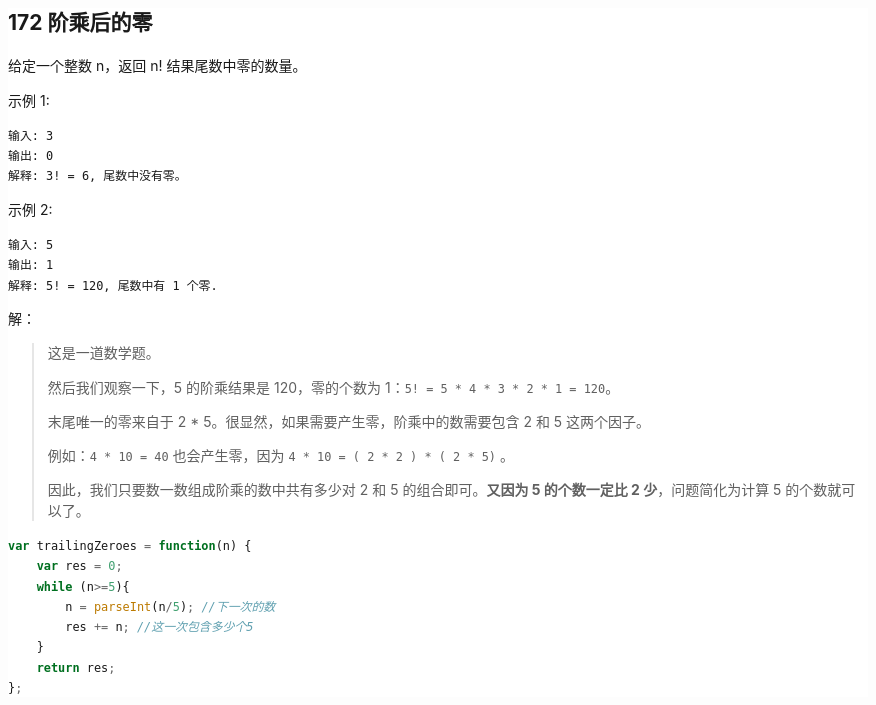 ## 172 阶乘后的零

给定一个整数 n，返回 n! 结果尾数中零的数量。

示例 1:
```
输入: 3
输出: 0
解释: 3! = 6, 尾数中没有零。
```

示例 2:
```
输入: 5
输出: 1
解释: 5! = 120, 尾数中有 1 个零.
```

解：
> 这是一道数学题。
> 
> 然后我们观察一下，5 的阶乘结果是 120，零的个数为 1：`5! = 5 * 4 * 3 * 2 * 1 = 120`。
> 
> 末尾唯一的零来自于 2 * 5。很显然，如果需要产生零，阶乘中的数需要包含 2 和 5 这两个因子。
> 
> 例如：`4 * 10 = 40` 也会产生零，因为 `4 * 10 = ( 2 * 2 ) * ( 2 * 5)` 。
> 
> 因此，我们只要数一数组成阶乘的数中共有多少对 2 和 5 的组合即可。**又因为 5 的个数一定比 2 少**，问题简化为计算 5 的个数就可以了。

```js
var trailingZeroes = function(n) {
    var res = 0;
    while (n>=5){
        n = parseInt(n/5); //下一次的数
        res += n; //这一次包含多少个5
    }
    return res;
};
```